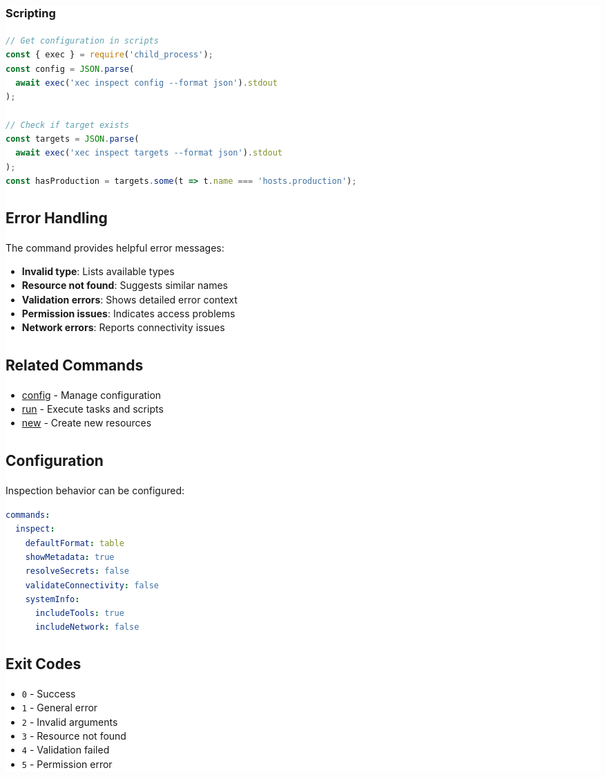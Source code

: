 ### Scripting

```javascript
// Get configuration in scripts
const { exec } = require('child_process');
const config = JSON.parse(
  await exec('xec inspect config --format json').stdout
);

// Check if target exists
const targets = JSON.parse(
  await exec('xec inspect targets --format json').stdout
);
const hasProduction = targets.some(t => t.name === 'hosts.production');
```

## Error Handling

The command provides helpful error messages:

- **Invalid type**: Lists available types
- **Resource not found**: Suggests similar names
- **Validation errors**: Shows detailed error context
- **Permission issues**: Indicates access problems
- **Network errors**: Reports connectivity issues

## Related Commands

- [config](config.md) - Manage configuration
- [run](run.md) - Execute tasks and scripts
- [new](new.md) - Create new resources

## Configuration

Inspection behavior can be configured:

```yaml
commands:
  inspect:
    defaultFormat: table
    showMetadata: true
    resolveSecrets: false
    validateConnectivity: false
    systemInfo:
      includeTools: true
      includeNetwork: false
```

## Exit Codes

- `0` - Success
- `1` - General error
- `2` - Invalid arguments
- `3` - Resource not found
- `4` - Validation failed
- `5` - Permission error